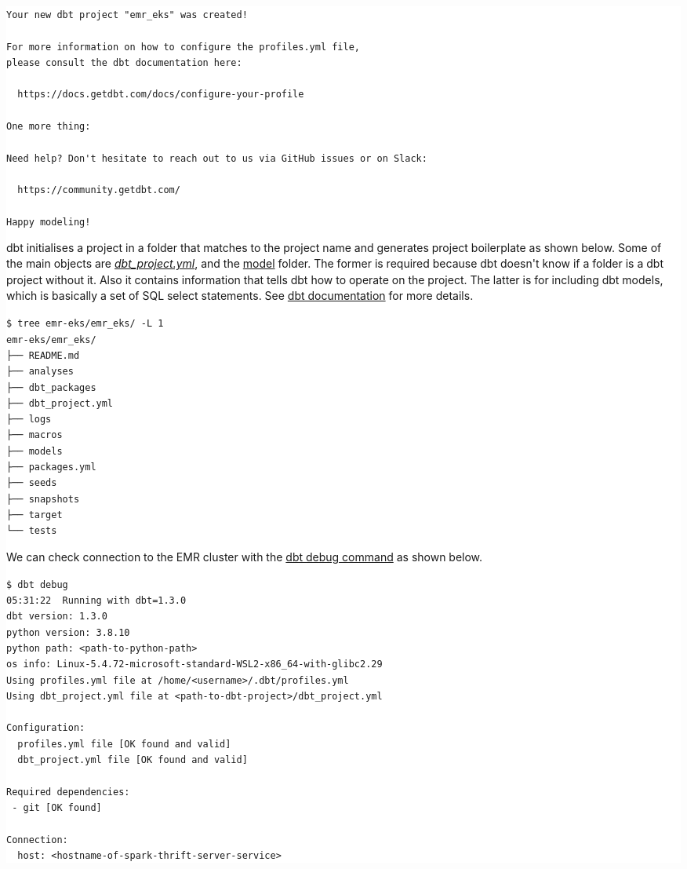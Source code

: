 ```
Your new dbt project "emr_eks" was created!

For more information on how to configure the profiles.yml file,
please consult the dbt documentation here:

  https://docs.getdbt.com/docs/configure-your-profile

One more thing:

Need help? Don't hesitate to reach out to us via GitHub issues or on Slack:

  https://community.getdbt.com/

Happy modeling!
```


dbt initialises a project in a folder that matches to the project name and generates project boilerplate as shown below. Some of the main objects are _[dbt_project.yml](https://docs.getdbt.com/reference/dbt_project.yml)_, and the [model](https://docs.getdbt.com/docs/building-a-dbt-project/building-models) folder. The former is required because dbt doesn't know if a folder is a dbt project without it. Also it contains information that tells dbt how to operate on the project. The latter is for including dbt models, which is basically a set of SQL select statements. See [dbt documentation](https://docs.getdbt.com/docs/introduction) for more details.


```
$ tree emr-eks/emr_eks/ -L 1
emr-eks/emr_eks/
├── README.md
├── analyses
├── dbt_packages
├── dbt_project.yml
├── logs
├── macros
├── models
├── packages.yml
├── seeds
├── snapshots
├── target
└── tests
```


We can check connection to the EMR cluster with the [dbt debug command](https://docs.getdbt.com/reference/commands/debug) as shown below.


```
$ dbt debug
05:31:22  Running with dbt=1.3.0
dbt version: 1.3.0
python version: 3.8.10
python path: <path-to-python-path>
os info: Linux-5.4.72-microsoft-standard-WSL2-x86_64-with-glibc2.29
Using profiles.yml file at /home/<username>/.dbt/profiles.yml
Using dbt_project.yml file at <path-to-dbt-project>/dbt_project.yml

Configuration:
  profiles.yml file [OK found and valid]
  dbt_project.yml file [OK found and valid]

Required dependencies:
 - git [OK found]

Connection:
  host: <hostname-of-spark-thrift-server-service>
```
